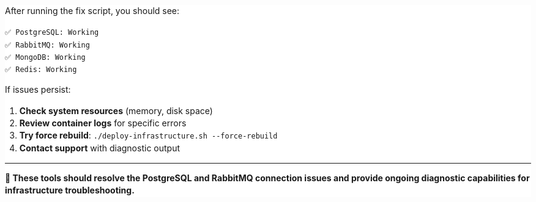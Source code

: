 After running the fix script, you should see:
```
✅ PostgreSQL: Working
✅ RabbitMQ: Working  
✅ MongoDB: Working
✅ Redis: Working
```

If issues persist:
1. **Check system resources** (memory, disk space)
2. **Review container logs** for specific errors
3. **Try force rebuild**: `./deploy-infrastructure.sh --force-rebuild`
4. **Contact support** with diagnostic output

---

**🔧 These tools should resolve the PostgreSQL and RabbitMQ connection issues and provide ongoing diagnostic capabilities for infrastructure troubleshooting.**
